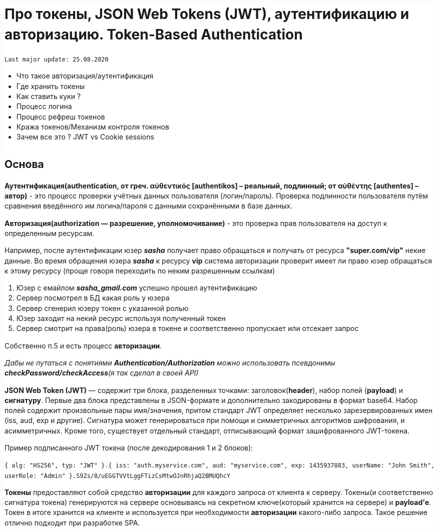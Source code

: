 # Про токены, JSON Web Tokens (JWT), аутентификацию и авторизацию. Token-Based Authentication

`Last major update: 25.08.2020`

- Что такое авторизация/аутентификация
- Где хранить токены
- Как ставить куки ?
- Процесс логина
- Процесс рефреш токенов
- Кража токенов/Механизм контроля токенов
- Зачем все это ? JWT vs Cookie sessions

## Основа

**Аутентификация(authentication, от греч. αὐθεντικός [authentikos] – реальный, подлинный; от αὐθέντης [authentes] – автор)** - это процесс проверки учётных данных пользователя (логин/пароль). Проверка подлинности пользователя путём сравнения введённого им логина/пароля с данными сохранёнными в базе данных.

**Авторизация(authorization — разрешение, уполномочивание)** - это проверка прав пользователя на доступ к определенным ресурсам.

Например, после аутентификации юзер **_sasha_** получает право обращаться и получать от ресурса **"super.com/vip"** некие данные. Во время обращения юзера _**sasha**_ к ресурсу **vip** система авторизации проверит имеет ли право юзер обращаться к этому ресурсу (проще говоря переходить по неким разрешенным ссылкам)

1. Юзер c емайлом **_sasha_gmail.com_** успешно прошел аутентификацию
2. Сервер посмотрел в БД какая роль у юзера
3. Сервер сгенерил юзеру токен с указанной ролью
4. Юзер заходит на некий ресурс используя полученный токен
5. Сервер смотрит на права(роль) юзера в токене и соответственно пропускает или отсекает запрос

Собственно п.5 и есть процесс **авторизации**.

_Дабы не путаться с понятиями **Authentication/Authorization** можно использовать псевдонимы **checkPassword/checkAccess**(я так сделал в своей API)_

**JSON Web Token (JWT)** — содержит три блока, разделенных точками: заголовок(**header**), набор полей (**payload**) и **сигнатуру**. Первые два блока представлены в JSON-формате и дополнительно закодированы в формат base64. Набор полей содержит произвольные пары имя/значения, притом стандарт JWT определяет несколько зарезервированных имен (iss, aud, exp и другие). Сигнатура может генерироваться при помощи и симметричных алгоритмов шифрования, и асимметричных. Кроме того, существует отдельный стандарт, отписывающий формат зашифрованного JWT-токена.

Пример подписанного JWT токена (после декодирования 1 и 2 блоков):

```
{ alg: "HS256", typ: "JWT" }.{ iss: "auth.myservice.com", aud: "myservice.com", exp: 1435937883, userName: "John Smith", userRole: "Admin" }.S9Zs/8/uEGGTVVtLggFTizCsMtwOJnRhjaQ2BMUQhcY
```

**Токены** предоставляют собой средство **авторизации** для каждого запроса от клиента к серверу. Токены(и соответственно сигнатура токена) генерируются на сервере основываясь на секретном ключе(который хранится на сервере) и **payload'e**. Токен в итоге хранится на клиенте и используется при необходимости **авторизации** какого-либо запроса. Такое решение отлично подходит при разработке SPA.
